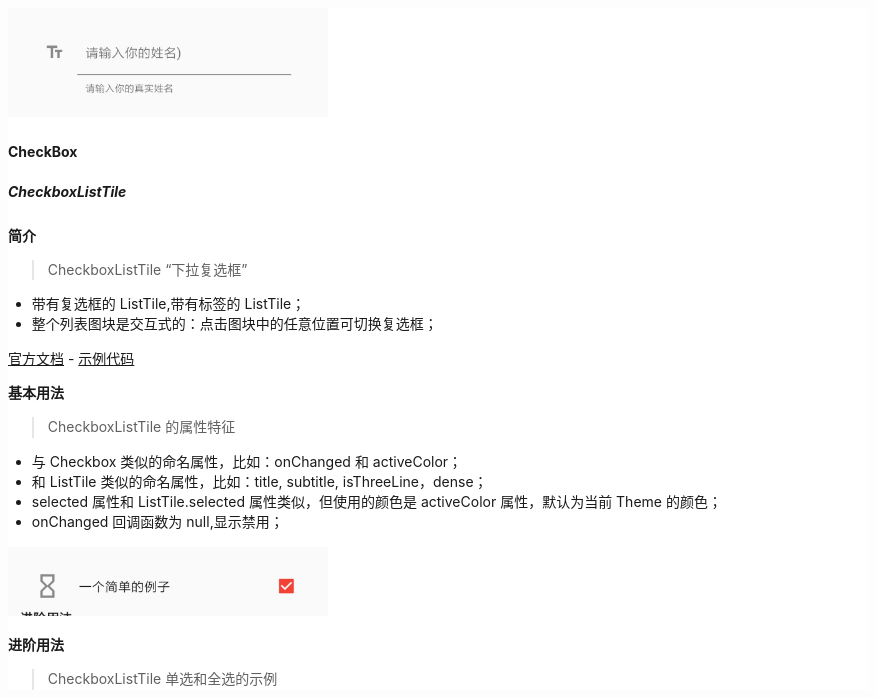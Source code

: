<img src="./res/002.png" width="320"/>



#### CheckBox
##### CheckboxListTile

**简介**

> CheckboxListTile “下拉复选框”
- 带有复选框的 ListTile,带有标签的 ListTile；
- 整个列表图块是交互式的：点击图块中的任意位置可切换复选框；

[官方文档](https://docs.flutter.io/flutter/material/CheckboxListTile-class.html) - [示例代码](https://github.com/alibaba/flutter-go/blob/master/lib/widgets/elements/Form/CheckBox/CheckboxListTile/demo.dart)

**基本用法**

> CheckboxListTile 的属性特征
- 与 Checkbox 类似的命名属性，比如：onChanged 和 activeColor；
- 和 ListTile 类似的命名属性，比如：title, subtitle, isThreeLine，dense；
- selected 属性和 ListTile.selected 属性类似，但使用的颜色是 activeColor 属性，默认为当前 Theme 的颜色；
- onChanged 回调函数为 null,显示禁用；
  
<img src="./res/_001.jpg" width="320"/>

**进阶用法**

> CheckboxListTile 单选和全选的示例 


